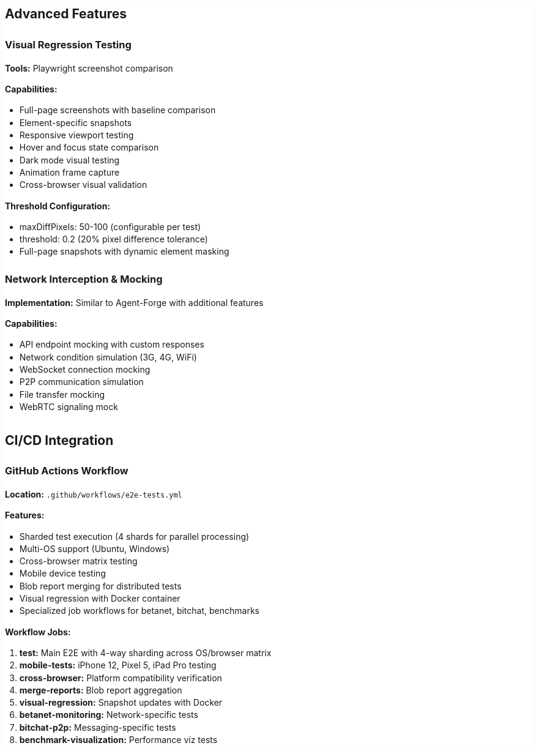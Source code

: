 ## Advanced Features

### Visual Regression Testing
**Tools:** Playwright screenshot comparison

**Capabilities:**
- Full-page screenshots with baseline comparison
- Element-specific snapshots
- Responsive viewport testing
- Hover and focus state comparison
- Dark mode visual testing
- Animation frame capture
- Cross-browser visual validation

**Threshold Configuration:**
- maxDiffPixels: 50-100 (configurable per test)
- threshold: 0.2 (20% pixel difference tolerance)
- Full-page snapshots with dynamic element masking

### Network Interception & Mocking
**Implementation:** Similar to Agent-Forge with additional features

**Capabilities:**
- API endpoint mocking with custom responses
- Network condition simulation (3G, 4G, WiFi)
- WebSocket connection mocking
- P2P communication simulation
- File transfer mocking
- WebRTC signaling mock

## CI/CD Integration

### GitHub Actions Workflow
**Location:** `.github/workflows/e2e-tests.yml`

**Features:**
- Sharded test execution (4 shards for parallel processing)
- Multi-OS support (Ubuntu, Windows)
- Cross-browser matrix testing
- Mobile device testing
- Blob report merging for distributed tests
- Visual regression with Docker container
- Specialized job workflows for betanet, bitchat, benchmarks

**Workflow Jobs:**
1. **test:** Main E2E with 4-way sharding across OS/browser matrix
2. **mobile-tests:** iPhone 12, Pixel 5, iPad Pro testing
3. **cross-browser:** Platform compatibility verification
4. **merge-reports:** Blob report aggregation
5. **visual-regression:** Snapshot updates with Docker
6. **betanet-monitoring:** Network-specific tests
7. **bitchat-p2p:** Messaging-specific tests
8. **benchmark-visualization:** Performance viz tests
